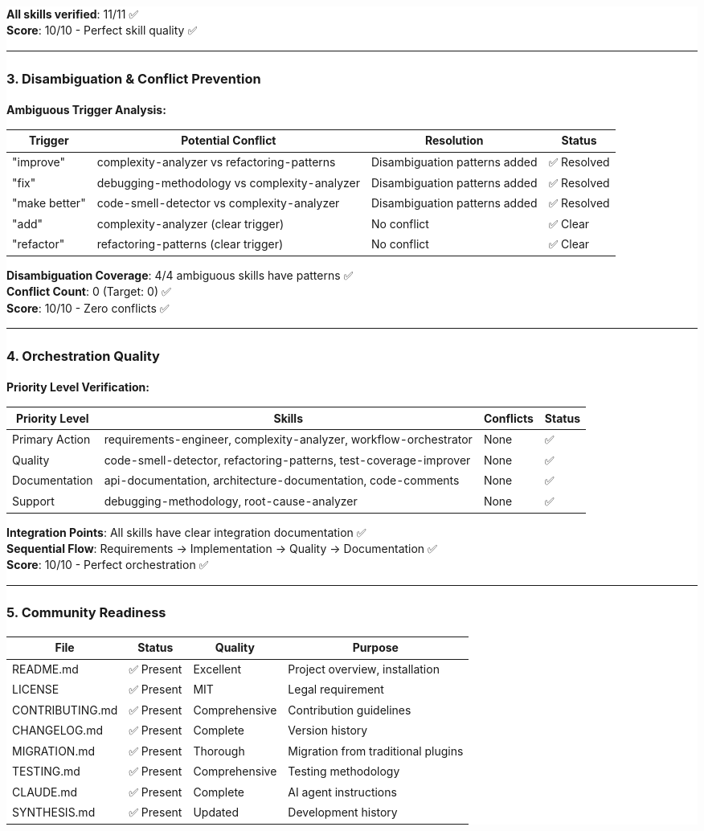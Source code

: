 **All skills verified**: 11/11 ✅  
**Score**: 10/10 - Perfect skill quality ✅

---

### 3. Disambiguation & Conflict Prevention

**Ambiguous Trigger Analysis:**

| Trigger | Potential Conflict | Resolution | Status |
|---------|-------------------|------------|--------|
| "improve" | complexity-analyzer vs refactoring-patterns | Disambiguation patterns added | ✅ Resolved |
| "fix" | debugging-methodology vs complexity-analyzer | Disambiguation patterns added | ✅ Resolved |
| "make better" | code-smell-detector vs complexity-analyzer | Disambiguation patterns added | ✅ Resolved |
| "add" | complexity-analyzer (clear trigger) | No conflict | ✅ Clear |
| "refactor" | refactoring-patterns (clear trigger) | No conflict | ✅ Clear |

**Disambiguation Coverage**: 4/4 ambiguous skills have patterns ✅  
**Conflict Count**: 0 (Target: 0) ✅  
**Score**: 10/10 - Zero conflicts ✅

---

### 4. Orchestration Quality

**Priority Level Verification:**

| Priority Level | Skills | Conflicts | Status |
|---------------|--------|-----------|--------|
| Primary Action | requirements-engineer, complexity-analyzer, workflow-orchestrator | None | ✅ |
| Quality | code-smell-detector, refactoring-patterns, test-coverage-improver | None | ✅ |
| Documentation | api-documentation, architecture-documentation, code-comments | None | ✅ |
| Support | debugging-methodology, root-cause-analyzer | None | ✅ |

**Integration Points**: All skills have clear integration documentation ✅  
**Sequential Flow**: Requirements → Implementation → Quality → Documentation ✅  
**Score**: 10/10 - Perfect orchestration ✅

---

### 5. Community Readiness

| File | Status | Quality | Purpose |
|------|--------|---------|---------|
| README.md | ✅ Present | Excellent | Project overview, installation |
| LICENSE | ✅ Present | MIT | Legal requirement |
| CONTRIBUTING.md | ✅ Present | Comprehensive | Contribution guidelines |
| CHANGELOG.md | ✅ Present | Complete | Version history |
| MIGRATION.md | ✅ Present | Thorough | Migration from traditional plugins |
| TESTING.md | ✅ Present | Comprehensive | Testing methodology |
| CLAUDE.md | ✅ Present | Complete | AI agent instructions |
| SYNTHESIS.md | ✅ Present | Updated | Development history |
